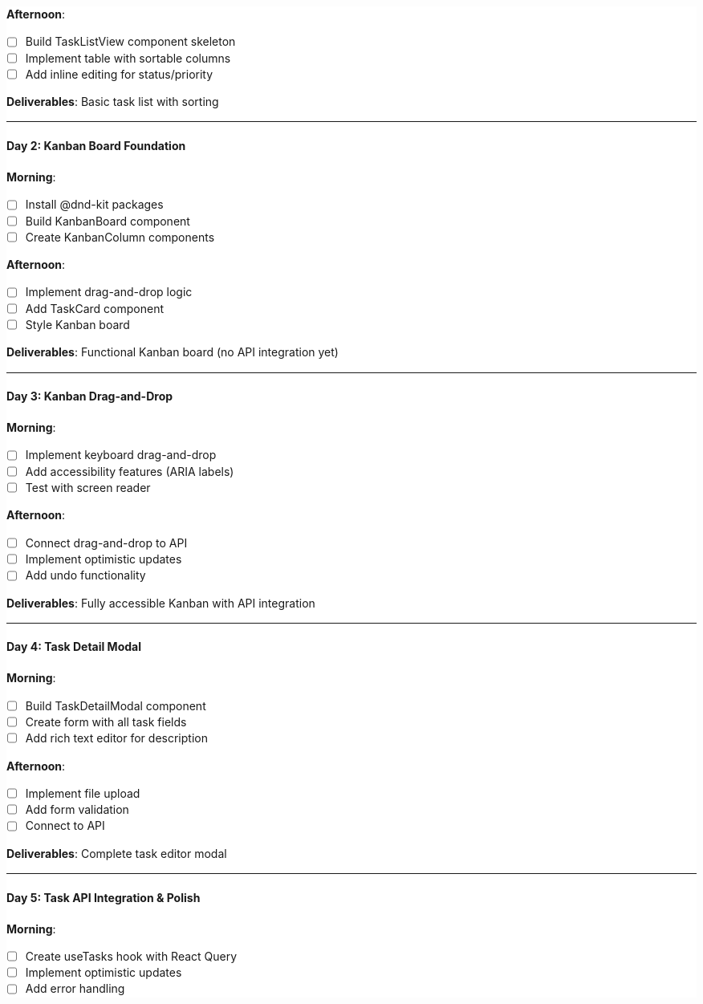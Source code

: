 **Afternoon**:
- [ ] Build TaskListView component skeleton
- [ ] Implement table with sortable columns
- [ ] Add inline editing for status/priority

**Deliverables**: Basic task list with sorting

---

#### Day 2: Kanban Board Foundation
**Morning**:
- [ ] Install @dnd-kit packages
- [ ] Build KanbanBoard component
- [ ] Create KanbanColumn components

**Afternoon**:
- [ ] Implement drag-and-drop logic
- [ ] Add TaskCard component
- [ ] Style Kanban board

**Deliverables**: Functional Kanban board (no API integration yet)

---

#### Day 3: Kanban Drag-and-Drop
**Morning**:
- [ ] Implement keyboard drag-and-drop
- [ ] Add accessibility features (ARIA labels)
- [ ] Test with screen reader

**Afternoon**:
- [ ] Connect drag-and-drop to API
- [ ] Implement optimistic updates
- [ ] Add undo functionality

**Deliverables**: Fully accessible Kanban with API integration

---

#### Day 4: Task Detail Modal
**Morning**:
- [ ] Build TaskDetailModal component
- [ ] Create form with all task fields
- [ ] Add rich text editor for description

**Afternoon**:
- [ ] Implement file upload
- [ ] Add form validation
- [ ] Connect to API

**Deliverables**: Complete task editor modal

---

#### Day 5: Task API Integration & Polish
**Morning**:
- [ ] Create useTasks hook with React Query
- [ ] Implement optimistic updates
- [ ] Add error handling
